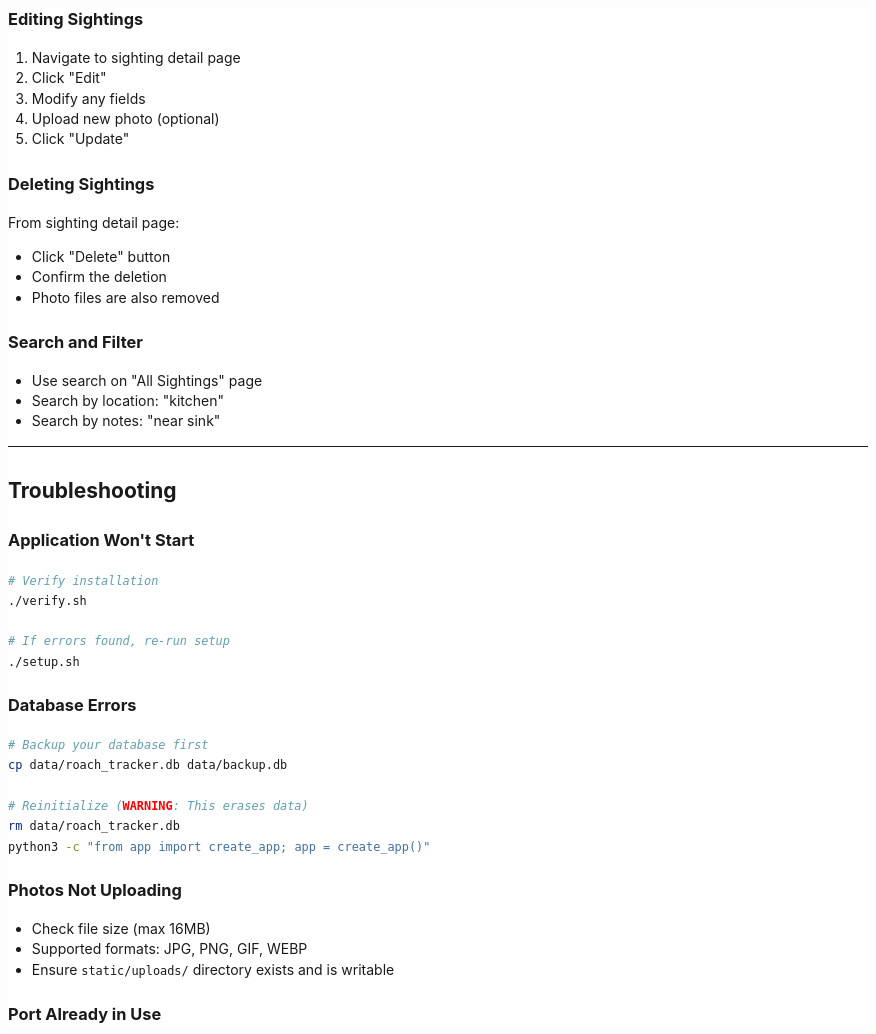 ### Editing Sightings

1. Navigate to sighting detail page
2. Click "Edit"
3. Modify any fields
4. Upload new photo (optional)
5. Click "Update"

### Deleting Sightings

From sighting detail page:
- Click "Delete" button
- Confirm the deletion
- Photo files are also removed

### Search and Filter

- Use search on "All Sightings" page
- Search by location: "kitchen"
- Search by notes: "near sink"

---

## Troubleshooting

### Application Won't Start

```bash
# Verify installation
./verify.sh

# If errors found, re-run setup
./setup.sh
```

### Database Errors

```bash
# Backup your database first
cp data/roach_tracker.db data/backup.db

# Reinitialize (WARNING: This erases data)
rm data/roach_tracker.db
python3 -c "from app import create_app; app = create_app()"
```

### Photos Not Uploading

- Check file size (max 16MB)
- Supported formats: JPG, PNG, GIF, WEBP
- Ensure `static/uploads/` directory exists and is writable

### Port Already in Use
